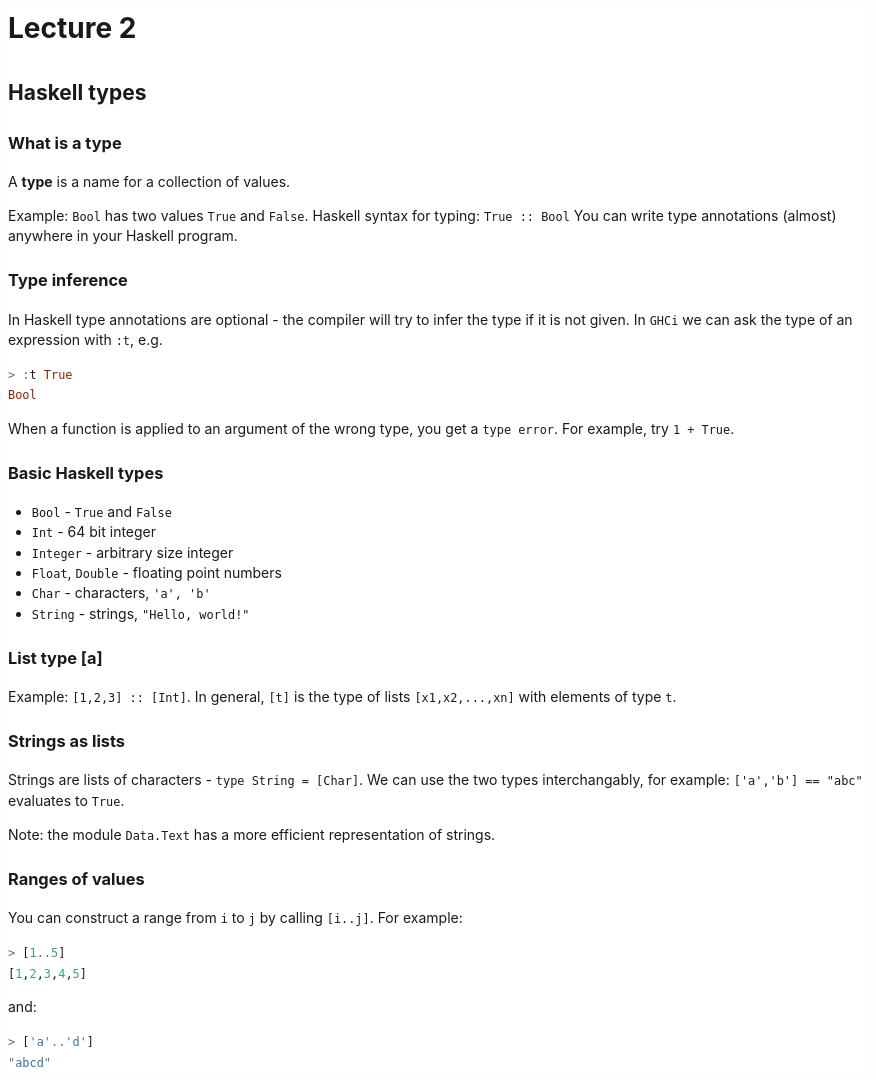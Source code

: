 # Lecture 2 #
## Haskell types ##
### What is a type ###
A **type** is a name for a collection of values.

Example: `Bool` has two values `True` and `False`.
Haskell syntax for typing: `True :: Bool`
You can write type annotations (almost) anywhere in your Haskell program.

### Type inference ###
In Haskell type annotations are optional - the compiler will try to infer the type if it is not given. In `GHCi` we can ask the type of an expression with `:t`, e.g.
```haskell
> :t True
Bool
```

When a function is applied to an argument of the wrong type, you get a `type error`.
For example, try `1 + True`.

### Basic Haskell types ###
* `Bool` - `True` and `False`
* `Int` - 64 bit integer
* `Integer` - arbitrary size integer
* `Float`, `Double` - floating point numbers
* `Char` - characters, `'a', 'b'`
* `String` - strings, `"Hello, world!"`

### List type [a] ###
Example: `[1,2,3] :: [Int]`.
In general, `[t]` is the type of lists `[x1,x2,...,xn]` with elements of type `t`.

### Strings as lists ###
Strings are lists of characters - `type String = [Char]`. We can use the two types interchangably, for example: `['a','b'] == "abc"` evaluates to `True`.

Note: the module `Data.Text` has a more efficient representation of strings.

### Ranges of values ###
You can construct a range from `i` to `j` by calling `[i..j]`. For example:
```haskell
> [1..5] 
[1,2,3,4,5]
```
and:
```haskell
> ['a'..'d']
"abcd"
```
